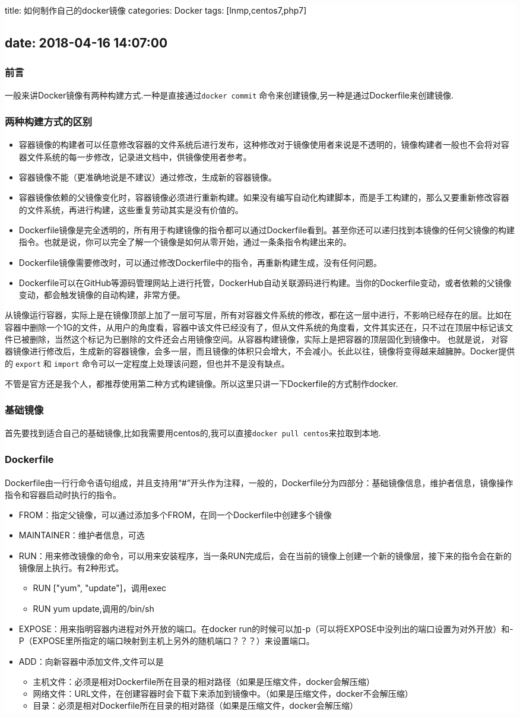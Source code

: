 title: 如何制作自己的docker镜像
categories: Docker
tags: [lnmp,centos7,php7]

## date: 2018-04-16 14:07:00

### 前言

一般来讲Docker镜像有两种构建方式.一种是直接通过`docker commit` 命令来创建镜像,另一种是通过Dockerfile来创建镜像.

### 两种构建方式的区别

* 容器镜像的构建者可以任意修改容器的文件系统后进行发布，这种修改对于镜像使用者来说是不透明的，镜像构建者一般也不会将对容器文件系统的每一步修改，记录进文档中，供镜像使用者参考。
* 容器镜像不能（更准确地说是不建议）通过修改，生成新的容器镜像。


* 容器镜像依赖的父镜像变化时，容器镜像必须进行重新构建。如果没有编写自动化构建脚本，而是手工构建的，那么又要重新修改容器的文件系统，再进行构建，这些重复劳动其实是没有价值的。

* Dockerfile镜像是完全透明的，所有用于构建镜像的指令都可以通过Dockerfile看到。甚至你还可以递归找到本镜像的任何父镜像的构建指令。也就是说，你可以完全了解一个镜像是如何从零开始，通过一条条指令构建出来的。

* Dockerfile镜像需要修改时，可以通过修改Dockerfile中的指令，再重新构建生成，没有任何问题。

* Dockerfile可以在GitHub等源码管理网站上进行托管，DockerHub自动关联源码进行构建。当你的Dockerfile变动，或者依赖的父镜像变动，都会触发镜像的自动构建，非常方便。

  

​      从镜像运行容器，实际上是在镜像顶部上加了一层可写层，所有对容器文件系统的修改，都在这一层中进行，不影响已经存在的层。比如在容器中删除一个1G的文件，从用户的角度看，容器中该文件已经没有了，但从文件系统的角度看，文件其实还在，只不过在顶层中标记该文件已被删除，当然这个标记为已删除的文件还会占用镜像空间。从容器构建镜像，实际上是把容器的顶层固化到镜像中。
也就是说， 对容器镜像进行修改后，生成新的容器镜像，会多一层，而且镜像的体积只会增大，不会减小。长此以往，镜像将变得越来越臃肿。Docker提供的 `export` 和 `import` 命令可以一定程度上处理该问题，但也并不是没有缺点。

​	不管是官方还是我个人，都推荐使用第二种方式构建镜像。所以这里只讲一下Dockerfile的方式制作docker.

### 基础镜像

首先要找到适合自己的基础镜像,比如我需要用centos的,我可以直接`docker pull centos`来拉取到本地.

### Dockerfile

Dockerfile由一行行命令语句组成，并且支持用“#”开头作为注释，一般的，Dockerfile分为四部分：基础镜像信息，维护者信息，镜像操作指令和容器启动时执行的指令。

* FROM：指定父镜像，可以通过添加多个FROM，在同一个Dockerfile中创建多个镜像

* MAINTAINER：维护者信息，可选

* RUN：用来修改镜像的命令，可以用来安装程序，当一条RUN完成后，会在当前的镜像上创建一个新的镜像层，接下来的指令会在新的镜像层上执行。有2种形式。 

  * RUN ["yum", "update"]，调用exec


  * RUN yum update,调用的/bin/sh

* EXPOSE：用来指明容器内进程对外开放的端口。在docker run的时候可以加-p（可以将EXPOSE中没列出的端口设置为对外开放）和-P（EXPOSE里所指定的端口映射到主机上另外的随机端口？？？）来设置端口。

* ADD：向新容器中添加文件,文件可以是 

  * 主机文件：必须是相对Dockerfile所在目录的相对路径（如果是压缩文件，docker会解压缩）
  * 网络文件：URL文件，在创建容器时会下载下来添加到镜像中。（如果是压缩文件，docker不会解压缩）
  * 目录：必须是相对Dockerfile所在目录的相对路径（如果是压缩文件，docker会解压缩）
